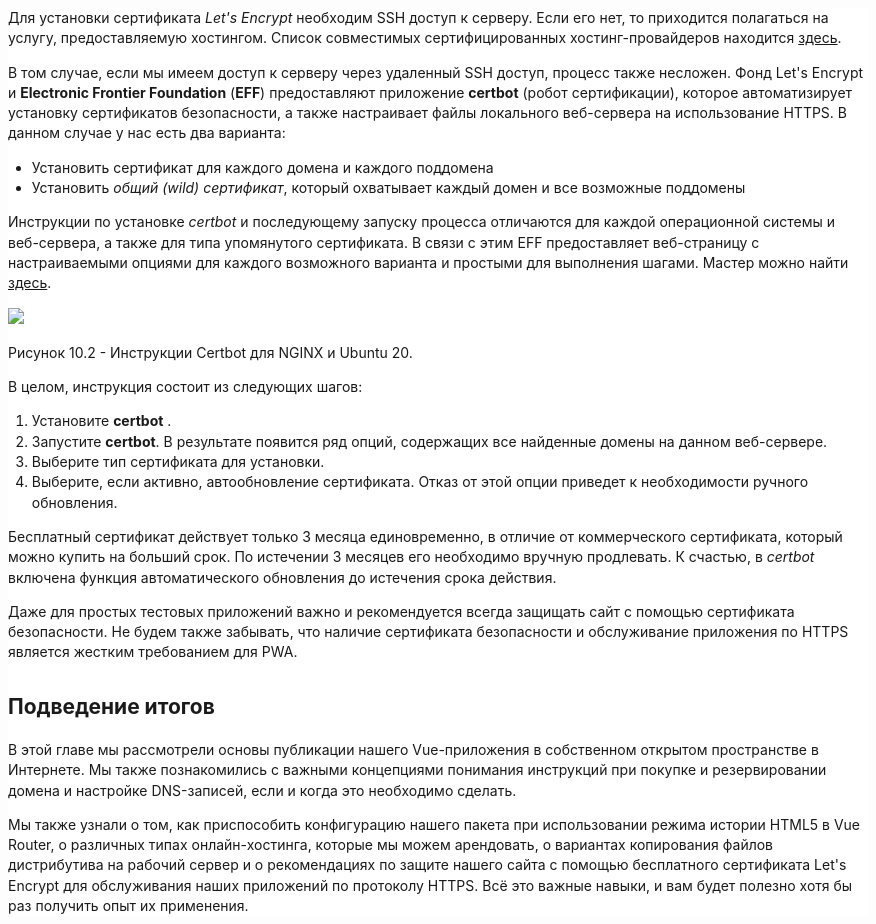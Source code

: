 Для установки сертификата *Let's Encrypt* необходим SSH доступ к
серверу. Если его нет, то приходится полагаться на услугу,
предоставляемую хостингом. Список совместимых сертифицированных
хостинг-провайдеров находится [здесь](https://certbot.eff.org/hosting_providers).

В том случае, если мы имеем доступ к серверу через удаленный
SSH доступ, процесс также несложен. Фонд Let's Encrypt и **Electronic Frontier Foundation** (**EFF**) предоставляют приложение **certbot**
(робот сертификации), которое автоматизирует установку сертификатов
безопасности, а также настраивает файлы локального веб-сервера на
использование HTTPS. В данном случае у нас есть два варианта:

- Установить сертификат для каждого домена и каждого поддомена
- Установить *общий (wild) сертификат*, который охватывает каждый домен и все возможные поддомены

Инструкции по установке *certbot* и последующему запуску процесса
отличаются для каждой операционной системы и веб-сервера, а также для
типа упомянутого сертификата. В связи с этим EFF предоставляет
веб-страницу с настраиваемыми опциями для каждого возможного варианта и
простыми для выполнения шагами. Мастер можно найти [здесь](https://certbot.eff.org/).

![](/book/images/Figure_10.02_B18602.jpg)

Рисунок 10.2 - Инструкции Certbot для NGINX и Ubuntu 20.

В целом, инструкция состоит из следующих шагов:

1.  Установите **certbot** .
2.  Запустите **certbot**. В результате появится ряд опций, содержащих все найденные домены на данном веб-сервере.
3.  Выберите тип сертификата для установки.
4.  Выберите, если активно, автообновление сертификата. Отказ от этой опции приведет к необходимости ручного обновления.

Бесплатный сертификат действует только 3 месяца единовременно, в отличие
от коммерческого сертификата, который можно купить на больший срок. По
истечении 3 месяцев его необходимо вручную продлевать. К счастью, в
*certbot* включена функция автоматического обновления до истечения срока
действия.

Даже для простых тестовых приложений важно и рекомендуется всегда
защищать сайт с помощью сертификата безопасности. Не будем также
забывать, что наличие сертификата безопасности и обслуживание приложения
по HTTPS является жестким требованием для PWA.

## Подведение итогов

В этой главе мы рассмотрели основы публикации нашего Vue-приложения в
собственном открытом пространстве в Интернете. Мы также познакомились с
важными концепциями понимания инструкций при покупке и резервировании
домена и настройке DNS-записей, если и когда это необходимо сделать. 

Мы также узнали о том, как приспособить конфигурацию нашего пакета при
использовании режима истории HTML5 в Vue Router, о различных типах
онлайн-хостинга, которые мы можем арендовать, о вариантах копирования
файлов дистрибутива на рабочий сервер и о рекомендациях по защите нашего
сайта с помощью бесплатного сертификата Let's Encrypt для обслуживания
наших приложений по протоколу HTTPS. Всё это важные навыки, и вам будет
полезно хотя бы раз получить опыт их применения.
